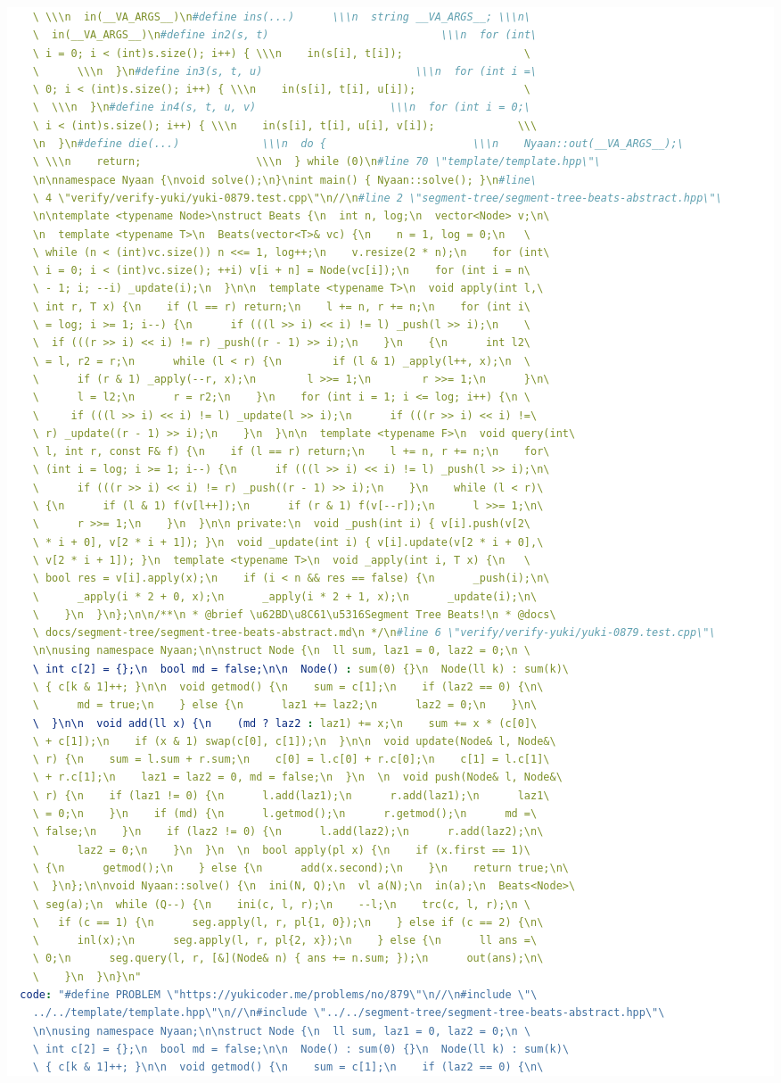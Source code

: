 ```yaml
    \ \\\n  in(__VA_ARGS__)\n#define ins(...)      \\\n  string __VA_ARGS__; \\\n\
    \  in(__VA_ARGS__)\n#define in2(s, t)                           \\\n  for (int\
    \ i = 0; i < (int)s.size(); i++) { \\\n    in(s[i], t[i]);                   \
    \      \\\n  }\n#define in3(s, t, u)                        \\\n  for (int i =\
    \ 0; i < (int)s.size(); i++) { \\\n    in(s[i], t[i], u[i]);                 \
    \  \\\n  }\n#define in4(s, t, u, v)                     \\\n  for (int i = 0;\
    \ i < (int)s.size(); i++) { \\\n    in(s[i], t[i], u[i], v[i]);             \\\
    \n  }\n#define die(...)             \\\n  do {                       \\\n    Nyaan::out(__VA_ARGS__);\
    \ \\\n    return;                  \\\n  } while (0)\n#line 70 \"template/template.hpp\"\
    \n\nnamespace Nyaan {\nvoid solve();\n}\nint main() { Nyaan::solve(); }\n#line\
    \ 4 \"verify/verify-yuki/yuki-0879.test.cpp\"\n//\n#line 2 \"segment-tree/segment-tree-beats-abstract.hpp\"\
    \n\ntemplate <typename Node>\nstruct Beats {\n  int n, log;\n  vector<Node> v;\n\
    \n  template <typename T>\n  Beats(vector<T>& vc) {\n    n = 1, log = 0;\n   \
    \ while (n < (int)vc.size()) n <<= 1, log++;\n    v.resize(2 * n);\n    for (int\
    \ i = 0; i < (int)vc.size(); ++i) v[i + n] = Node(vc[i]);\n    for (int i = n\
    \ - 1; i; --i) _update(i);\n  }\n\n  template <typename T>\n  void apply(int l,\
    \ int r, T x) {\n    if (l == r) return;\n    l += n, r += n;\n    for (int i\
    \ = log; i >= 1; i--) {\n      if (((l >> i) << i) != l) _push(l >> i);\n    \
    \  if (((r >> i) << i) != r) _push((r - 1) >> i);\n    }\n    {\n      int l2\
    \ = l, r2 = r;\n      while (l < r) {\n        if (l & 1) _apply(l++, x);\n  \
    \      if (r & 1) _apply(--r, x);\n        l >>= 1;\n        r >>= 1;\n      }\n\
    \      l = l2;\n      r = r2;\n    }\n    for (int i = 1; i <= log; i++) {\n \
    \     if (((l >> i) << i) != l) _update(l >> i);\n      if (((r >> i) << i) !=\
    \ r) _update((r - 1) >> i);\n    }\n  }\n\n  template <typename F>\n  void query(int\
    \ l, int r, const F& f) {\n    if (l == r) return;\n    l += n, r += n;\n    for\
    \ (int i = log; i >= 1; i--) {\n      if (((l >> i) << i) != l) _push(l >> i);\n\
    \      if (((r >> i) << i) != r) _push((r - 1) >> i);\n    }\n    while (l < r)\
    \ {\n      if (l & 1) f(v[l++]);\n      if (r & 1) f(v[--r]);\n      l >>= 1;\n\
    \      r >>= 1;\n    }\n  }\n\n private:\n  void _push(int i) { v[i].push(v[2\
    \ * i + 0], v[2 * i + 1]); }\n  void _update(int i) { v[i].update(v[2 * i + 0],\
    \ v[2 * i + 1]); }\n  template <typename T>\n  void _apply(int i, T x) {\n   \
    \ bool res = v[i].apply(x);\n    if (i < n && res == false) {\n      _push(i);\n\
    \      _apply(i * 2 + 0, x);\n      _apply(i * 2 + 1, x);\n      _update(i);\n\
    \    }\n  }\n};\n\n/**\n * @brief \u62BD\u8C61\u5316Segment Tree Beats!\n * @docs\
    \ docs/segment-tree/segment-tree-beats-abstract.md\n */\n#line 6 \"verify/verify-yuki/yuki-0879.test.cpp\"\
    \n\nusing namespace Nyaan;\n\nstruct Node {\n  ll sum, laz1 = 0, laz2 = 0;\n \
    \ int c[2] = {};\n  bool md = false;\n\n  Node() : sum(0) {}\n  Node(ll k) : sum(k)\
    \ { c[k & 1]++; }\n\n  void getmod() {\n    sum = c[1];\n    if (laz2 == 0) {\n\
    \      md = true;\n    } else {\n      laz1 += laz2;\n      laz2 = 0;\n    }\n\
    \  }\n\n  void add(ll x) {\n    (md ? laz2 : laz1) += x;\n    sum += x * (c[0]\
    \ + c[1]);\n    if (x & 1) swap(c[0], c[1]);\n  }\n\n  void update(Node& l, Node&\
    \ r) {\n    sum = l.sum + r.sum;\n    c[0] = l.c[0] + r.c[0];\n    c[1] = l.c[1]\
    \ + r.c[1];\n    laz1 = laz2 = 0, md = false;\n  }\n  \n  void push(Node& l, Node&\
    \ r) {\n    if (laz1 != 0) {\n      l.add(laz1);\n      r.add(laz1);\n      laz1\
    \ = 0;\n    }\n    if (md) {\n      l.getmod();\n      r.getmod();\n      md =\
    \ false;\n    }\n    if (laz2 != 0) {\n      l.add(laz2);\n      r.add(laz2);\n\
    \      laz2 = 0;\n    }\n  }\n  \n  bool apply(pl x) {\n    if (x.first == 1)\
    \ {\n      getmod();\n    } else {\n      add(x.second);\n    }\n    return true;\n\
    \  }\n};\n\nvoid Nyaan::solve() {\n  ini(N, Q);\n  vl a(N);\n  in(a);\n  Beats<Node>\
    \ seg(a);\n  while (Q--) {\n    ini(c, l, r);\n    --l;\n    trc(c, l, r);\n \
    \   if (c == 1) {\n      seg.apply(l, r, pl{1, 0});\n    } else if (c == 2) {\n\
    \      inl(x);\n      seg.apply(l, r, pl{2, x});\n    } else {\n      ll ans =\
    \ 0;\n      seg.query(l, r, [&](Node& n) { ans += n.sum; });\n      out(ans);\n\
    \    }\n  }\n}\n"
  code: "#define PROBLEM \"https://yukicoder.me/problems/no/879\"\n//\n#include \"\
    ../../template/template.hpp\"\n//\n#include \"../../segment-tree/segment-tree-beats-abstract.hpp\"\
    \n\nusing namespace Nyaan;\n\nstruct Node {\n  ll sum, laz1 = 0, laz2 = 0;\n \
    \ int c[2] = {};\n  bool md = false;\n\n  Node() : sum(0) {}\n  Node(ll k) : sum(k)\
    \ { c[k & 1]++; }\n\n  void getmod() {\n    sum = c[1];\n    if (laz2 == 0) {\n\
```